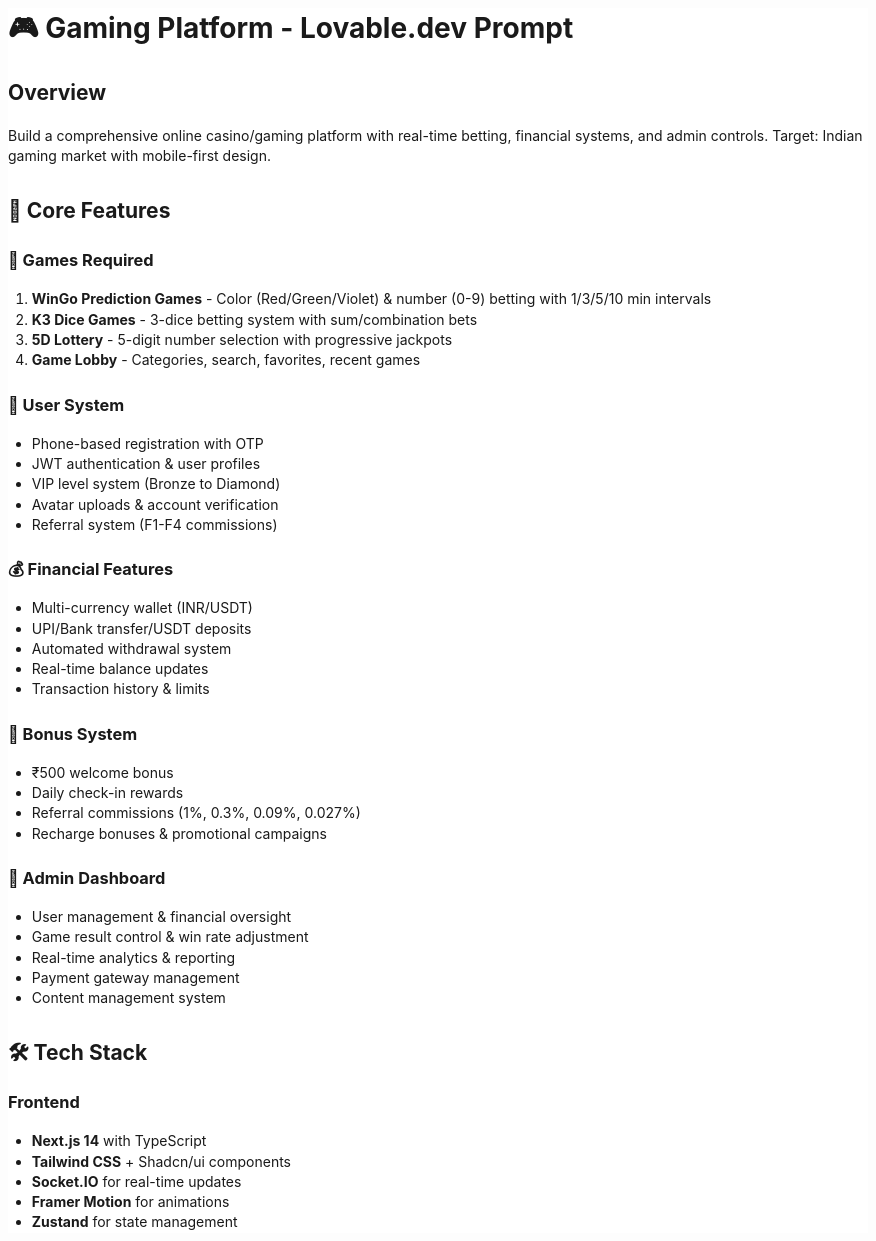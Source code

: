 # 🎮 Gaming Platform - Lovable.dev Prompt

## Overview
Build a comprehensive online casino/gaming platform with real-time betting, financial systems, and admin controls. Target: Indian gaming market with mobile-first design.

## 🎯 Core Features

### 🎲 Games Required
1. **WinGo Prediction Games** - Color (Red/Green/Violet) & number (0-9) betting with 1/3/5/10 min intervals
2. **K3 Dice Games** - 3-dice betting system with sum/combination bets
3. **5D Lottery** - 5-digit number selection with progressive jackpots
4. **Game Lobby** - Categories, search, favorites, recent games

### 👤 User System
- Phone-based registration with OTP
- JWT authentication & user profiles
- VIP level system (Bronze to Diamond)
- Avatar uploads & account verification
- Referral system (F1-F4 commissions)

### 💰 Financial Features
- Multi-currency wallet (INR/USDT)
- UPI/Bank transfer/USDT deposits
- Automated withdrawal system
- Real-time balance updates
- Transaction history & limits

### 🎁 Bonus System
- ₹500 welcome bonus
- Daily check-in rewards
- Referral commissions (1%, 0.3%, 0.09%, 0.027%)
- Recharge bonuses & promotional campaigns

### 🔧 Admin Dashboard
- User management & financial oversight
- Game result control & win rate adjustment
- Real-time analytics & reporting
- Payment gateway management
- Content management system

## 🛠️ Tech Stack

### Frontend
- **Next.js 14** with TypeScript
- **Tailwind CSS** + Shadcn/ui components
- **Socket.IO** for real-time updates
- **Framer Motion** for animations
- **Zustand** for state management
